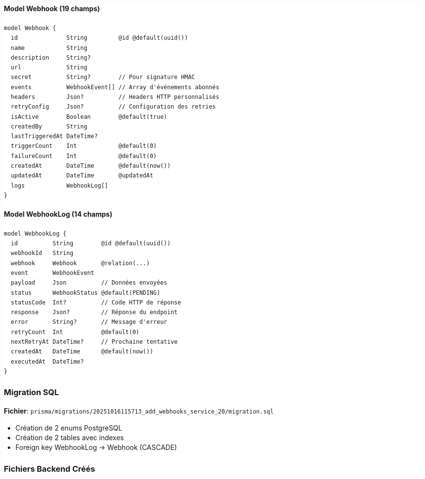 #### Model Webhook (19 champs)

```prisma
model Webhook {
  id              String         @id @default(uuid())
  name            String
  description     String?
  url             String
  secret          String?        // Pour signature HMAC
  events          WebhookEvent[] // Array d'événements abonnés
  headers         Json?          // Headers HTTP personnalisés
  retryConfig     Json?          // Configuration des retries
  isActive        Boolean        @default(true)
  createdBy       String
  lastTriggeredAt DateTime?
  triggerCount    Int            @default(0)
  failureCount    Int            @default(0)
  createdAt       DateTime       @default(now())
  updatedAt       DateTime       @updatedAt
  logs            WebhookLog[]
}
```

#### Model WebhookLog (14 champs)

```prisma
model WebhookLog {
  id          String        @id @default(uuid())
  webhookId   String
  webhook     Webhook       @relation(...)
  event       WebhookEvent
  payload     Json          // Données envoyées
  status      WebhookStatus @default(PENDING)
  statusCode  Int?          // Code HTTP de réponse
  response    Json?         // Réponse du endpoint
  error       String?       // Message d'erreur
  retryCount  Int           @default(0)
  nextRetryAt DateTime?     // Prochaine tentative
  createdAt   DateTime      @default(now())
  executedAt  DateTime?
}
```

### Migration SQL

**Fichier**: `prisma/migrations/20251016115713_add_webhooks_service_20/migration.sql`

- Création de 2 enums PostgreSQL
- Création de 2 tables avec indexes
- Foreign key WebhookLog → Webhook (CASCADE)

### Fichiers Backend Créés
